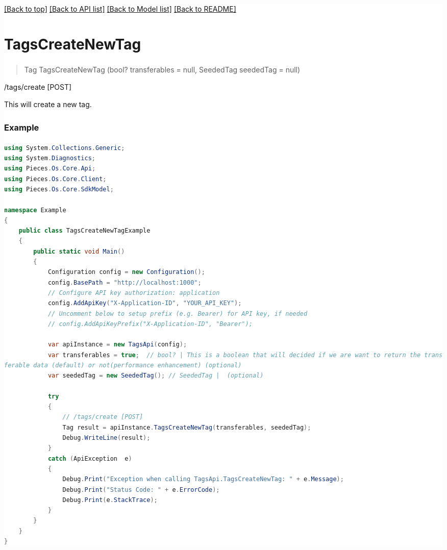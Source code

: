 [[Back to top]](#) [[Back to API list]](../README.md#documentation-for-api-endpoints) [[Back to Model list]](../README.md#documentation-for-models) [[Back to README]](../README.md)

<a id="tagscreatenewtag"></a>
# **TagsCreateNewTag**
> Tag TagsCreateNewTag (bool? transferables = null, SeededTag seededTag = null)

/tags/create [POST]

This will create a new tag.

### Example
```csharp
using System.Collections.Generic;
using System.Diagnostics;
using Pieces.Os.Core.Api;
using Pieces.Os.Core.Client;
using Pieces.Os.Core.SdkModel;

namespace Example
{
    public class TagsCreateNewTagExample
    {
        public static void Main()
        {
            Configuration config = new Configuration();
            config.BasePath = "http://localhost:1000";
            // Configure API key authorization: application
            config.AddApiKey("X-Application-ID", "YOUR_API_KEY");
            // Uncomment below to setup prefix (e.g. Bearer) for API key, if needed
            // config.AddApiKeyPrefix("X-Application-ID", "Bearer");

            var apiInstance = new TagsApi(config);
            var transferables = true;  // bool? | This is a boolean that will decided if we are want to return the transferable data (default) or not(performance enhancement) (optional) 
            var seededTag = new SeededTag(); // SeededTag |  (optional) 

            try
            {
                // /tags/create [POST]
                Tag result = apiInstance.TagsCreateNewTag(transferables, seededTag);
                Debug.WriteLine(result);
            }
            catch (ApiException  e)
            {
                Debug.Print("Exception when calling TagsApi.TagsCreateNewTag: " + e.Message);
                Debug.Print("Status Code: " + e.ErrorCode);
                Debug.Print(e.StackTrace);
            }
        }
    }
}
```
